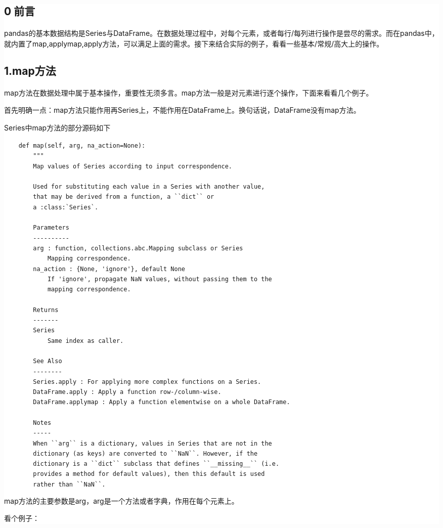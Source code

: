 ## 0 前言

pandas的基本数据结构是Series与DataFrame。在数据处理过程中，对每个元素，或者每行/每列进行操作是尝尽的需求。而在pandas中，就内置了map,applymap,apply方法，可以满足上面的需求。接下来结合实际的例子，看看一些基本/常规/高大上的操作。  

## 1.map方法
map方法在数据处理中属于基本操作，重要性无须多言。map方法一般是对元素进行逐个操作，下面来看看几个例子。  

首先明确一点：map方法只能作用再Series上，不能作用在DataFrame上。换句话说，DataFrame没有map方法。  

Series中map方法的部分源码如下  
```
    def map(self, arg, na_action=None):
        """
        Map values of Series according to input correspondence.

        Used for substituting each value in a Series with another value,
        that may be derived from a function, a ``dict`` or
        a :class:`Series`.

        Parameters
        ----------
        arg : function, collections.abc.Mapping subclass or Series
            Mapping correspondence.
        na_action : {None, 'ignore'}, default None
            If 'ignore', propagate NaN values, without passing them to the
            mapping correspondence.

        Returns
        -------
        Series
            Same index as caller.

        See Also
        --------
        Series.apply : For applying more complex functions on a Series.
        DataFrame.apply : Apply a function row-/column-wise.
        DataFrame.applymap : Apply a function elementwise on a whole DataFrame.

        Notes
        -----
        When ``arg`` is a dictionary, values in Series that are not in the
        dictionary (as keys) are converted to ``NaN``. However, if the
        dictionary is a ``dict`` subclass that defines ``__missing__`` (i.e.
        provides a method for default values), then this default is used
        rather than ``NaN``.
```  

map方法的主要参数是arg，arg是一个方法或者字典，作用在每个元素上。  

看个例子：  

